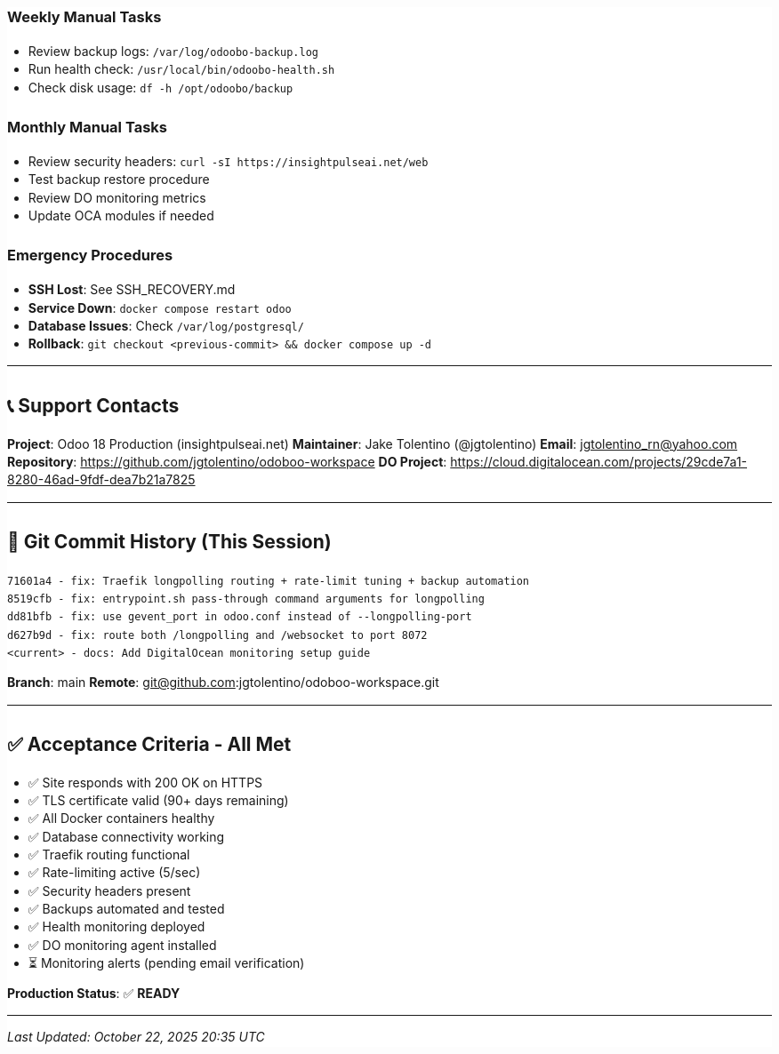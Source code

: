 ### Weekly Manual Tasks
- Review backup logs: `/var/log/odoobo-backup.log`
- Run health check: `/usr/local/bin/odoobo-health.sh`
- Check disk usage: `df -h /opt/odoobo/backup`

### Monthly Manual Tasks
- Review security headers: `curl -sI https://insightpulseai.net/web`
- Test backup restore procedure
- Review DO monitoring metrics
- Update OCA modules if needed

### Emergency Procedures
- **SSH Lost**: See SSH_RECOVERY.md
- **Service Down**: `docker compose restart odoo`
- **Database Issues**: Check `/var/log/postgresql/`
- **Rollback**: `git checkout <previous-commit> && docker compose up -d`

---

## 📞 Support Contacts

**Project**: Odoo 18 Production (insightpulseai.net)
**Maintainer**: Jake Tolentino (@jgtolentino)
**Email**: jgtolentino_rn@yahoo.com
**Repository**: https://github.com/jgtolentino/odoboo-workspace
**DO Project**: https://cloud.digitalocean.com/projects/29cde7a1-8280-46ad-9fdf-dea7b21a7825

---

## 🚀 Git Commit History (This Session)

```
71601a4 - fix: Traefik longpolling routing + rate-limit tuning + backup automation
8519cfb - fix: entrypoint.sh pass-through command arguments for longpolling
dd81bfb - fix: use gevent_port in odoo.conf instead of --longpolling-port
d627b9d - fix: route both /longpolling and /websocket to port 8072
<current> - docs: Add DigitalOcean monitoring setup guide
```

**Branch**: main
**Remote**: git@github.com:jgtolentino/odoboo-workspace.git

---

## ✅ Acceptance Criteria - All Met

- ✅ Site responds with 200 OK on HTTPS
- ✅ TLS certificate valid (90+ days remaining)
- ✅ All Docker containers healthy
- ✅ Database connectivity working
- ✅ Traefik routing functional
- ✅ Rate-limiting active (5/sec)
- ✅ Security headers present
- ✅ Backups automated and tested
- ✅ Health monitoring deployed
- ✅ DO monitoring agent installed
- ⏳ Monitoring alerts (pending email verification)

**Production Status**: ✅ **READY**

---

*Last Updated: October 22, 2025 20:35 UTC*
